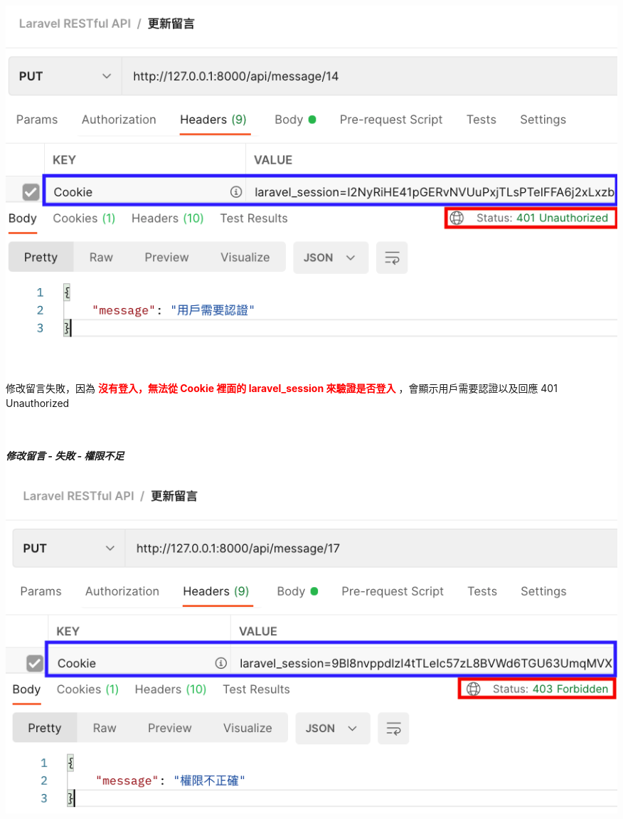 ![圖片](https://raw.githubusercontent.com/880831ian/laravel-restful-api-messageboard/master/images/put-api-error-1.png)

<br> 

修改留言失敗，因為 **<font color='red'>沒有登入，無法從 Cookie 裡面的 laravel_session 來驗證是否登入</font>** ，會顯示用戶需要認證以及回應 401 Unauthorized

<br>

##### 修改留言 - 失敗 - 權限不足

![圖片](https://raw.githubusercontent.com/880831ian/laravel-restful-api-messageboard/master/images/put-api-error-2.png)
